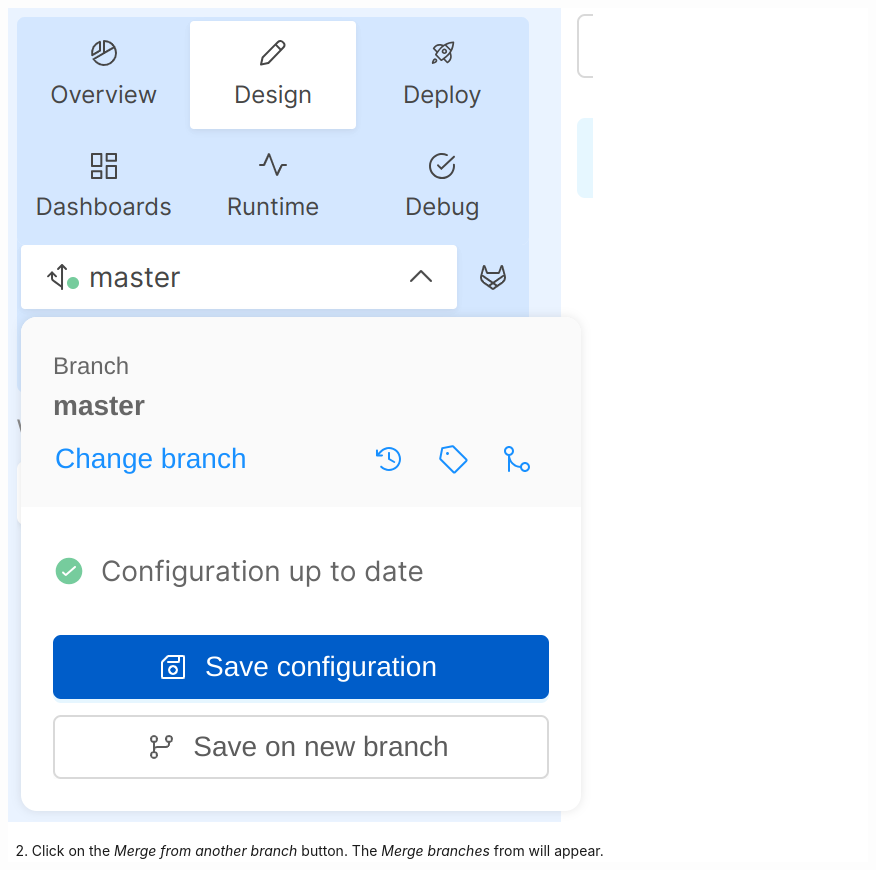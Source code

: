 ![Branch Selection](img/merge-branches-1.png)
  
  </div>
</div>

2. Click on the _Merge from another branch_ button. The _Merge branches_ from will appear.

<div style={{display: 'flex', justifyContent: 'center'}}>
  <div style={{display: 'flex', width: '500px'}}> 
